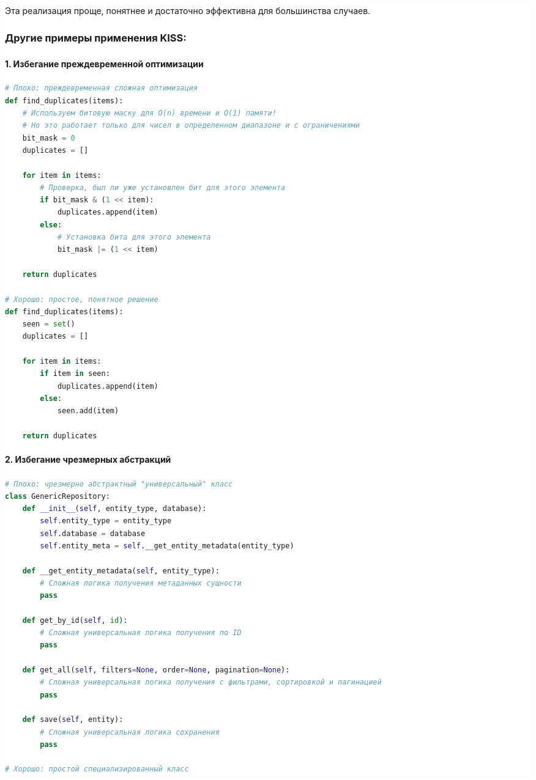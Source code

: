 Эта реализация проще, понятнее и достаточно эффективна для большинства случаев.

### Другие примеры применения KISS:

#### 1. Избегание преждевременной оптимизации

```python
# Плохо: преждевременная сложная оптимизация
def find_duplicates(items):
    # Используем битовую маску для O(n) времени и O(1) памяти!
    # Но это работает только для чисел в определенном диапазоне и с ограничениями
    bit_mask = 0
    duplicates = []
    
    for item in items:
        # Проверка, был ли уже установлен бит для этого элемента
        if bit_mask & (1 << item):
            duplicates.append(item)
        else:
            # Установка бита для этого элемента
            bit_mask |= (1 << item)
    
    return duplicates

# Хорошо: простое, понятное решение
def find_duplicates(items):
    seen = set()
    duplicates = []
    
    for item in items:
        if item in seen:
            duplicates.append(item)
        else:
            seen.add(item)
    
    return duplicates
```

#### 2. Избегание чрезмерных абстракций

```python
# Плохо: чрезмерно абстрактный "универсальный" класс
class GenericRepository:
    def __init__(self, entity_type, database):
        self.entity_type = entity_type
        self.database = database
        self.entity_meta = self.__get_entity_metadata(entity_type)
    
    def __get_entity_metadata(self, entity_type):
        # Сложная логика получения метаданных сущности
        pass
    
    def get_by_id(self, id):
        # Сложная универсальная логика получения по ID
        pass
    
    def get_all(self, filters=None, order=None, pagination=None):
        # Сложная универсальная логика получения с фильтрами, сортировкой и пагинацией
        pass
    
    def save(self, entity):
        # Сложная универсальная логика сохранения
        pass

# Хорошо: простой специализированный класс
```